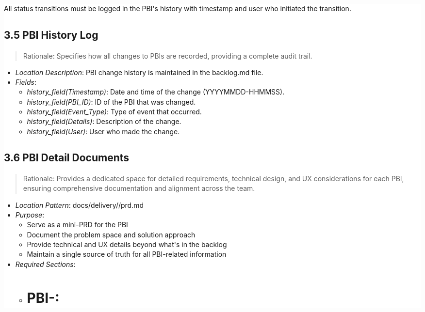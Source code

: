 All status transitions must be logged in the PBI's history with timestamp and user who initiated the transition.

## 3.5 PBI History Log

> Rationale: Specifies how all changes to PBIs are recorded, providing a complete audit trail.

- *Location Description*: PBI change history is maintained in the backlog.md file.
- *Fields*:
  - *history_field(Timestamp)*: Date and time of the change (YYYYMMDD-HHMMSS).
  - *history_field(PBI_ID)*: ID of the PBI that was changed.
  - *history_field(Event_Type)*: Type of event that occurred.
  - *history_field(Details)*: Description of the change.
  - *history_field(User)*: User who made the change.

## 3.6 PBI Detail Documents

> Rationale: Provides a dedicated space for detailed requirements, technical design, and UX considerations for each PBI, ensuring comprehensive documentation and alignment across the team.

- *Location Pattern*: docs/delivery/<PBI-ID>/prd.md
- *Purpose*: 
  - Serve as a mini-PRD for the PBI
  - Document the problem space and solution approach
  - Provide technical and UX details beyond what's in the backlog
  - Maintain a single source of truth for all PBI-related information
- *Required Sections*:
  - # PBI-<ID>: <Title>
  - ## Overview
  - ## Problem Statement
  - ## User Stories
  - ## Technical Approach
  - ## UX/UI Considerations
  - ## Acceptance Criteria
  - ## Dependencies
  - ## Open Questions
  - ## Related Tasks
- *Linking*:
  - Must link back to the main backlog entry: [View in Backlog](../backlog.md#user-content-<PBI-ID>)
  - The backlog entry must link to this document: [View Details](./<PBI-ID>/prd.md)
- *Ownership*:
  - Created when a PBI moves from "Proposed" to "Agreed"
  - Maintained by the team member implementing the PBI
  - Reviewed during PBI review process
  - 
# 4. Task Management

> Rationale: Defines how tasks are documented, executed, and tracked, ensuring that all work is broken down into manageable, auditable units.

## 4.1 Task Documentation
